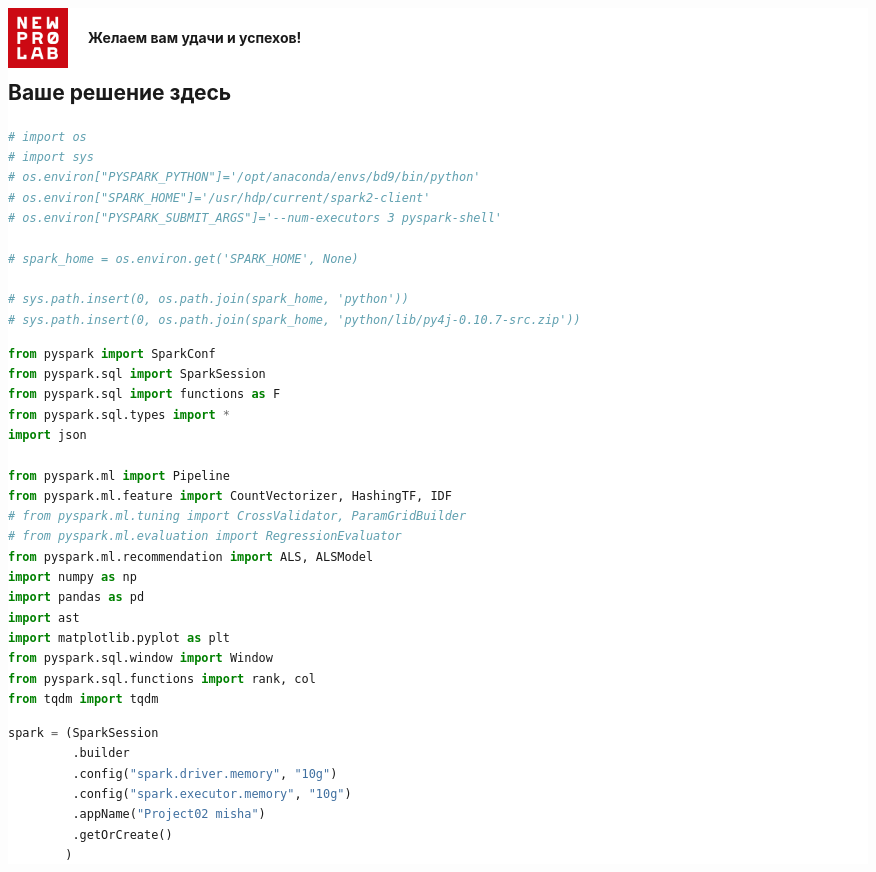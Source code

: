 <img width="60px" align="left" style="margin-right:20px" src="./images/npl_logo.png"> <br /><b>Желаем вам удачи и успехов!</b>

## Ваше решение здесь


```python
# import os
# import sys
# os.environ["PYSPARK_PYTHON"]='/opt/anaconda/envs/bd9/bin/python'
# os.environ["SPARK_HOME"]='/usr/hdp/current/spark2-client'
# os.environ["PYSPARK_SUBMIT_ARGS"]='--num-executors 3 pyspark-shell'

# spark_home = os.environ.get('SPARK_HOME', None)

# sys.path.insert(0, os.path.join(spark_home, 'python'))
# sys.path.insert(0, os.path.join(spark_home, 'python/lib/py4j-0.10.7-src.zip'))
```


```python
from pyspark import SparkConf
from pyspark.sql import SparkSession
from pyspark.sql import functions as F
from pyspark.sql.types import *
import json

from pyspark.ml import Pipeline
from pyspark.ml.feature import CountVectorizer, HashingTF, IDF
# from pyspark.ml.tuning import CrossValidator, ParamGridBuilder
# from pyspark.ml.evaluation import RegressionEvaluator
from pyspark.ml.recommendation import ALS, ALSModel
import numpy as np
import pandas as pd
import ast
import matplotlib.pyplot as plt
from pyspark.sql.window import Window
from pyspark.sql.functions import rank, col
from tqdm import tqdm
```


```python
spark = (SparkSession
         .builder
         .config("spark.driver.memory", "10g")
         .config("spark.executor.memory", "10g")
         .appName("Project02 misha")
         .getOrCreate()
        )
```
